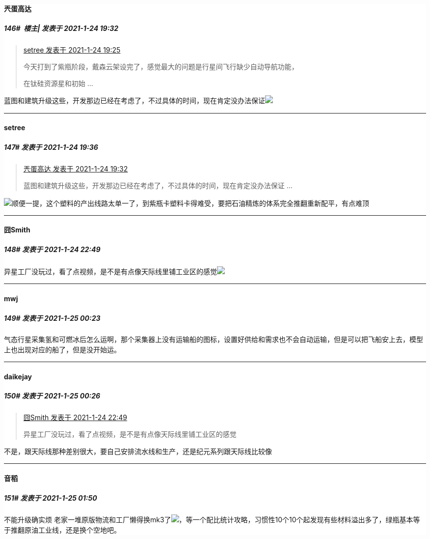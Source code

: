 ####  兲蛋高达  
##### 146#         楼主| 发表于 2021-1-24 19:32

<blockquote><a href="httphttps://bbs.saraba1st.com/2b/forum.php?mod=redirect&amp;goto=findpost&amp;pid=50133083&amp;ptid=1959373" target="_blank">setree 发表于 2021-1-24 19:25</a>

今天打到了紫瓶阶段，戴森云架设完了，感觉最大的问题是行星间飞行缺少自动导航功能，

在钛硅资源星和初始 ...</blockquote>
蓝图和建筑升级这些，开发那边已经在考虑了，不过具体的时间，现在肯定没办法保证<img src="https://static.saraba1st.com/image/smiley/face2017/143.png" referrerpolicy="no-referrer">

*****

####  setree  
##### 147#       发表于 2021-1-24 19:36

<blockquote><a href="httphttps://bbs.saraba1st.com/2b/forum.php?mod=redirect&amp;goto=findpost&amp;pid=50133144&amp;ptid=1959373" target="_blank">兲蛋高达 发表于 2021-1-24 19:32</a>

蓝图和建筑升级这些，开发那边已经在考虑了，不过具体的时间，现在肯定没办法保证 ...</blockquote>
<img src="https://static.saraba1st.com/image/smiley/face2017/068.png" referrerpolicy="no-referrer">顺便一提，这个塑料的产出线路太单一了，到紫瓶卡塑料卡得难受，要把石油精炼的体系完全推翻重新配平，有点难顶

*****

####  囧Smith  
##### 148#       发表于 2021-1-24 22:49

异星工厂没玩过，看了点视频，是不是有点像天际线里铺工业区的感觉<img src="https://static.saraba1st.com/image/smiley/face2017/105.png" referrerpolicy="no-referrer">

*****

####  mwj  
##### 149#       发表于 2021-1-25 00:23

气态行星采集氢和可燃冰后怎么运啊，那个采集器上没有运输船的图标，设置好供给和需求也不会自动运输，但是可以把飞船安上去，模型上也出现对应的船了，但是没开始运。

*****

####  daikejay  
##### 150#       发表于 2021-1-25 00:26

<blockquote><a href="httphttps://bbs.saraba1st.com/2b/forum.php?mod=redirect&amp;goto=findpost&amp;pid=50134843&amp;ptid=1959373" target="_blank">囧Smith 发表于 2021-1-24 22:49</a>

异星工厂没玩过，看了点视频，是不是有点像天际线里铺工业区的感觉</blockquote>
不是，跟天际线那种差别很大，要自己安排流水线和生产，还是纪元系列跟天际线比较像


*****

####  音稻  
##### 151#       发表于 2021-1-25 01:50

不能升级确实烦 老家一堆原版物流和工厂懒得换mk3了<img src="https://static.saraba1st.com/image/smiley/face2017/004.gif" referrerpolicy="no-referrer">，等一个配比统计攻略，习惯性10个10个起发现有些材料溢出多了，绿瓶基本等于推翻原油工业线，还是换个空地吧。
